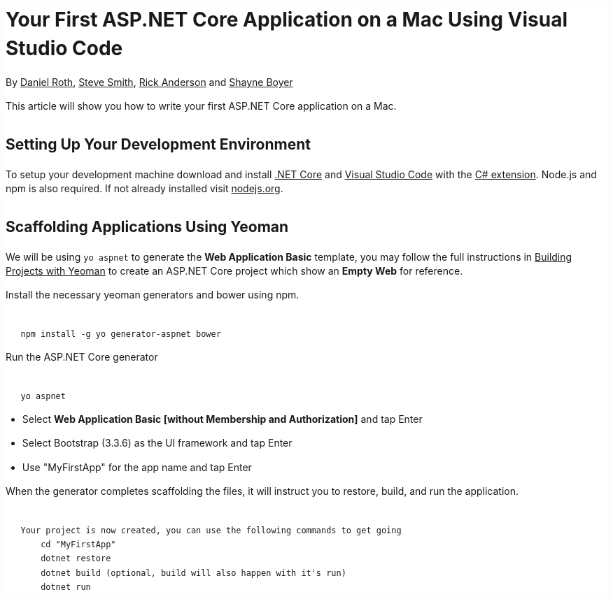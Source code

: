 ﻿---
uid: tutorials/your-first-mac-aspnet
---
# Your First ASP.NET Core Application on a Mac Using Visual Studio Code

By [Daniel Roth](https://github.com/danroth27), [Steve Smith](http://ardalis.com), [Rick Anderson](https://twitter.com/RickAndMSFT) and [Shayne Boyer](https://twitter.com/spboyer)

This article will show you how to write your first ASP.NET Core application on a Mac.

## Setting Up Your Development Environment

To setup your development machine download and install [.NET Core](https://microsoft.com/net/core) and [Visual Studio Code](https://code.visualstudio.com) with the [C# extension](https://marketplace.visualstudio.com/items?itemName=ms-vscode.csharp). Node.js and npm is also required. If not already installed visit [nodejs.org](https://nodejs.org/en/download/package-manager/#osx).

## Scaffolding Applications Using Yeoman

We will be using `yo aspnet` to generate the **Web Application Basic** template, you may follow the full instructions in [Building Projects with Yeoman](../client-side/yeoman.md) to create an ASP.NET Core project which show an **Empty Web** for reference.

Install the necessary yeoman generators and bower using npm.



````console

   npm install -g yo generator-aspnet bower
   ````

Run the ASP.NET Core generator



````console

   yo aspnet
   ````

* Select **Web Application Basic [without Membership and Authorization]** and tap Enter

* Select Bootstrap (3.3.6) as the UI framework and tap Enter

* Use "MyFirstApp" for the app name and tap Enter

When the generator completes scaffolding the files, it will instruct you to restore, build, and run the application.



````console

   Your project is now created, you can use the following commands to get going
       cd "MyFirstApp"
       dotnet restore
       dotnet build (optional, build will also happen with it's run)
       dotnet run
   ````
